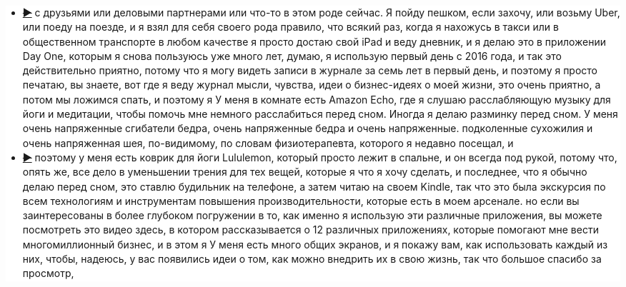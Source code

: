  - ~~[▶](https://www.youtube.com/watch?v=LXYjFsuVOoc&t=1029)~~  с друзьями или деловыми партнерами или что-то в этом роде сейчас.  Я пойду пешком, если захочу, или возьму Uber, или поеду на поезде, и я взял для себя своего рода правило, что всякий раз, когда я нахожусь в такси или в общественном транспорте в любом качестве я просто достаю свой iPad и веду дневник, и я делаю это в приложении Day One, которым я снова пользуюсь уже много лет, думаю, я использую первый день с 2016 года, и так  это действительно приятно, потому что я могу видеть записи в журнале за семь лет в первый день, и поэтому я просто печатаю, вы знаете, вот где я веду журнал мысли, чувства, идеи о бизнес-идеях о моей жизни, это очень приятно, а потом мы ложимся спать, и поэтому я  У меня в комнате есть Amazon Echo, где я слушаю расслабляющую музыку для йоги и медитации, чтобы помочь мне немного расслабиться перед сном. Иногда я делаю разминку перед сном. У меня очень напряженные сгибатели бедра, очень напряженные бедра и очень напряженные.  подколенные сухожилия и очень напряженная шея, по-видимому, по словам физиотерапевта, которого я недавно посещал, и 
 - ~~[▶](https://www.youtube.com/watch?v=LXYjFsuVOoc&t=1075)~~  поэтому у меня есть коврик для йоги Lululemon, который просто лежит в спальне, и он всегда под рукой, потому что, опять же, все дело в уменьшении трения для тех вещей, которые я  что я хочу сделать, и последнее, что я обычно делаю перед сном, это ставлю будильник на телефоне, а затем читаю на своем Kindle, так что это была экскурсия по всем технологиям и инструментам повышения производительности, которые есть в моем арсенале.  но если вы заинтересованы в более глубоком погружении в то, как именно я использую эти различные приложения, вы можете посмотреть это видео здесь, в котором рассказывается о 12 различных приложениях, которые помогают мне вести многомиллионный бизнес, и в этом я  У меня есть много общих экранов, и я покажу вам, как использовать каждый из них, чтобы, надеюсь, у вас появились идеи о том, как можно внедрить их в свою жизнь, так что большое спасибо за просмотр,
